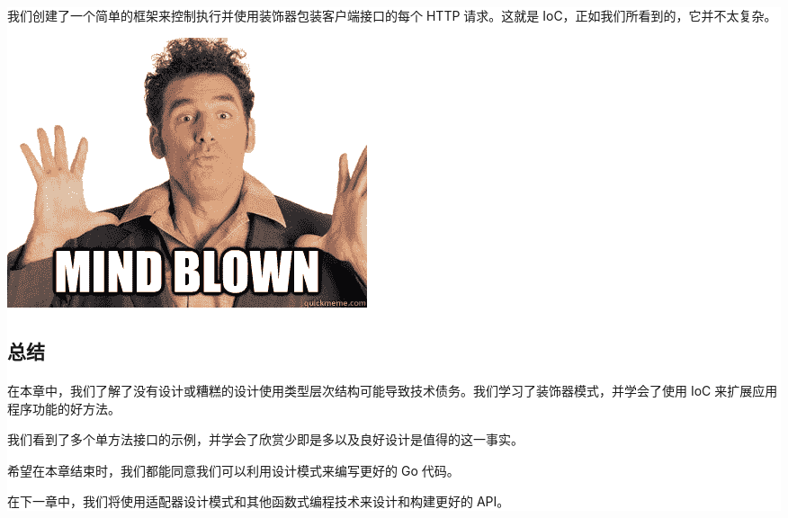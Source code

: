 我们创建了一个简单的框架来控制执行并使用装饰器包装客户端接口的每个 HTTP 请求。这就是 IoC，正如我们所看到的，它并不太复杂。

![](img/3b327730-dfb9-41d6-b2e5-617baead5fd6.png)

## 总结

在本章中，我们了解了没有设计或糟糕的设计使用类型层次结构可能导致技术债务。我们学习了装饰器模式，并学会了使用 IoC 来扩展应用程序功能的好方法。

我们看到了多个单方法接口的示例，并学会了欣赏少即是多以及良好设计是值得的这一事实。

希望在本章结束时，我们都能同意我们可以利用设计模式来编写更好的 Go 代码。

在下一章中，我们将使用适配器设计模式和其他函数式编程技术来设计和构建更好的 API。
